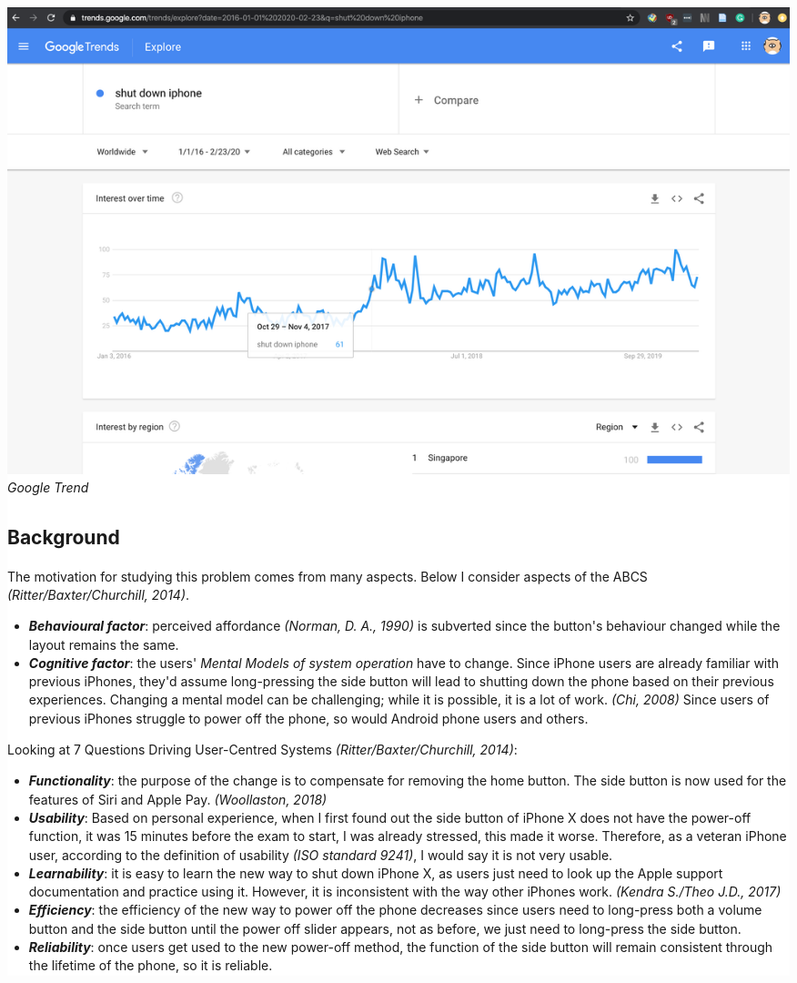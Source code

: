 ![Google Trend](../assets/iPhoneX_SideButton/google_trend.jpg)
*Google Trend*

## Background

The motivation for studying this problem comes from many aspects. Below I consider aspects of the ABCS *(Ritter/Baxter/Churchill, 2014)*.

* ***Behavioural factor***: perceived affordance *(Norman, D. A., 1990)* is subverted since the button's behaviour changed while the layout remains the same.
* ***Cognitive factor***: the users' *Mental Models of system operation* have to change. Since iPhone users are already familiar with previous iPhones, they'd assume long-pressing the side button will lead to shutting down the phone based on their previous experiences. Changing a mental model can be challenging; while it is possible, it is a lot of work. *(Chi, 2008)* Since users of previous iPhones struggle to power off the phone, so would Android phone users and others.

Looking at 7 Questions Driving User-Centred Systems *(Ritter/Baxter/Churchill, 2014)*:

* ***Functionality***: the purpose of the change is to compensate for removing the home button. The side button is now used for the features of Siri and Apple Pay. *(Woollaston, 2018)*
* ***Usability***: Based on personal experience, when I first found out the side button of iPhone X does not have the power-off function, it was 15 minutes before the exam to start, I was already stressed, this made it worse. Therefore, as a veteran iPhone user, according to the definition of usability *(ISO standard 9241)*, I would say it is not very usable.
* ***Learnability***: it is easy to learn the new way to shut down iPhone X, as users just need to look up the Apple support documentation and practice using it. However, it is inconsistent with the way other iPhones work. *(Kendra S./Theo J.D., 2017)*
* ***Efficiency***: the efficiency of the new way to power off the phone decreases since users need to long-press both a volume button and the side button until the power off slider appears, not as before, we just need to long-press the side button.
* ***Reliability***: once users get used to the new power-off method, the function of the side button will remain consistent through the lifetime of the phone, so it is reliable.

